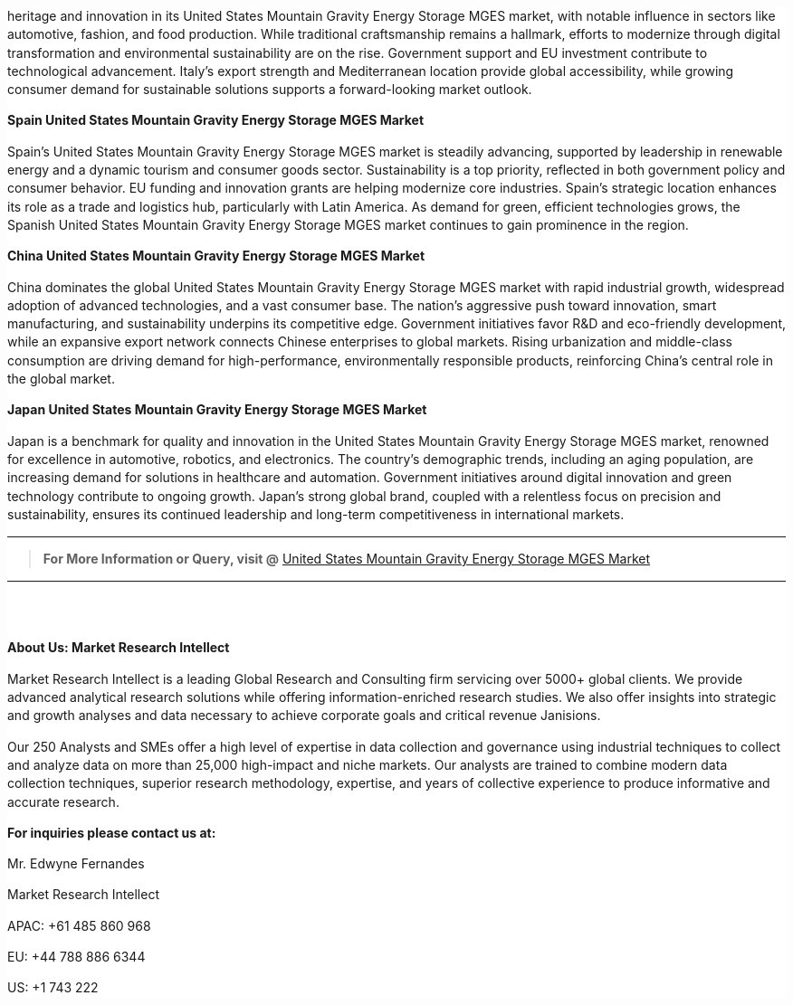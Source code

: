 heritage and innovation in its United States Mountain Gravity Energy Storage MGES market, with notable influence in sectors like automotive, fashion, and food production. While traditional craftsmanship remains a hallmark, efforts to modernize through digital transformation and environmental sustainability are on the rise. Government support and EU investment contribute to technological advancement. Italy&rsquo;s export strength and Mediterranean location provide global accessibility, while growing consumer demand for sustainable solutions supports a forward-looking market outlook.</p><p class="" data-start="4424" data-end="4975"><strong data-start="4424" data-end="4445">Spain United States Mountain Gravity Energy Storage MGES Market</strong></p><p class="" data-start="4424" data-end="4975">Spain&rsquo;s United States Mountain Gravity Energy Storage MGES market is steadily advancing, supported by leadership in renewable energy and a dynamic tourism and consumer goods sector. Sustainability is a top priority, reflected in both government policy and consumer behavior. EU funding and innovation grants are helping modernize core industries. Spain&rsquo;s strategic location enhances its role as a trade and logistics hub, particularly with Latin America. As demand for green, efficient technologies grows, the Spanish United States Mountain Gravity Energy Storage MGES market continues to gain prominence in the region.</p><p class="" data-start="4977" data-end="5589"><strong data-start="4977" data-end="4998">China United States Mountain Gravity Energy Storage MGES Market</strong></p><p class="" data-start="4977" data-end="5589">China dominates the global United States Mountain Gravity Energy Storage MGES market with rapid industrial growth, widespread adoption of advanced technologies, and a vast consumer base. The nation&rsquo;s aggressive push toward innovation, smart manufacturing, and sustainability underpins its competitive edge. Government initiatives favor R&amp;D and eco-friendly development, while an expansive export network connects Chinese enterprises to global markets. Rising urbanization and middle-class consumption are driving demand for high-performance, environmentally responsible products, reinforcing China&rsquo;s central role in the global market.</p><p class="" data-start="5591" data-end="6162"><strong data-start="5591" data-end="5612">Japan United States Mountain Gravity Energy Storage MGES Market</strong></p><p class="" data-start="5591" data-end="6162">Japan is a benchmark for quality and innovation in the United States Mountain Gravity Energy Storage MGES market, renowned for excellence in automotive, robotics, and electronics. The country&rsquo;s demographic trends, including an aging population, are increasing demand for solutions in healthcare and automation. Government initiatives around digital innovation and green technology contribute to ongoing growth. Japan&rsquo;s strong global brand, coupled with a relentless focus on precision and sustainability, ensures its continued leadership and long-term competitiveness in international markets.</p><hr /><blockquote><p><span class="font-[700]"><strong>For More Information or Query, visit&nbsp;@</strong>&nbsp;</span><span class="font-[700]"><a href="https://www.marketresearchintellect.com/product/mountain-gravity-energy-storage-mges-market/?utm_source=Linkedin&utm_medium=019" target="_blank" data-tracking-control-name="article-ssr-frontend-pulse_little-text-block" data-tracking-will-navigate="" data-test-link="">United States Mountain Gravity Energy Storage MGES Market</a></span></p></blockquote><hr /><h3>&nbsp;</h3><p><strong><span class="font-[700]">About Us: Market Research Intellect</span></strong></p><p><span class="">Market Research Intellect is a leading Global Research and Consulting firm servicing over 5000+ global clients. We provide advanced analytical research solutions while offering information-enriched research studies.&nbsp;</span>We also offer insights into strategic and growth analyses and data necessary to achieve corporate goals and critical revenue Janisions.</p><p><span class="">Our 250 Analysts and SMEs offer a high level of expertise in data collection and governance using industrial techniques to collect and analyze data on more than 25,000 high-impact and niche markets. Our analysts are trained to combine modern data collection techniques, superior research methodology, expertise, and years of collective experience to produce informative and accurate research.</span></p><p><strong>For inquiries please contact us at:</strong></p><p>Mr. Edwyne Fernandes</p><p>Market Research Intellect</p><p>APAC: +61 485 860 968</p><p>EU: +44 788 886 6344</p><p>US: +1 743 222